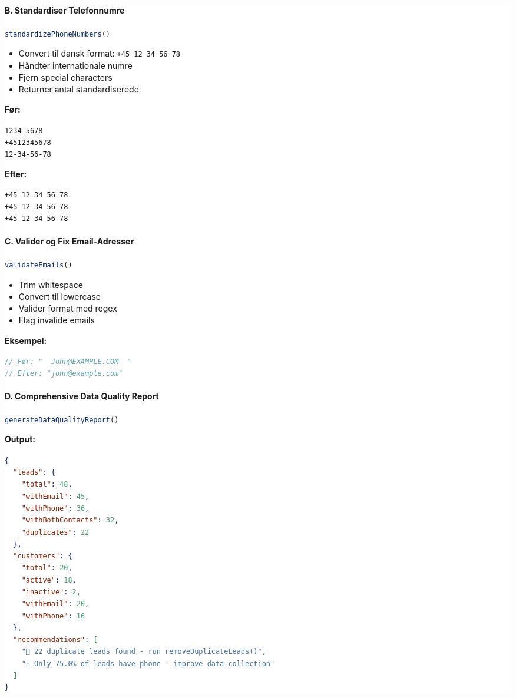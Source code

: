 #### **B. Standardiser Telefonnumre**
```typescript
standardizePhoneNumbers()
```
- Convert til dansk format: `+45 12 34 56 78`
- Håndter internationale numre
- Fjern special characters
- Returner antal standardiserede

**Før:**
```
1234 5678
+4512345678
12-34-56-78
```

**Efter:**
```
+45 12 34 56 78
+45 12 34 56 78
+45 12 34 56 78
```

#### **C. Valider og Fix Email-Adresser**
```typescript
validateEmails()
```
- Trim whitespace
- Convert til lowercase
- Valider format med regex
- Flag invalide emails

**Eksempel:**
```typescript
// Før: "  John@EXAMPLE.COM  "
// Efter: "john@example.com"
```

#### **D. Comprehensive Data Quality Report**
```typescript
generateDataQualityReport()
```

**Output:**
```json
{
  "leads": {
    "total": 48,
    "withEmail": 45,
    "withPhone": 36,
    "withBothContacts": 32,
    "duplicates": 22
  },
  "customers": {
    "total": 20,
    "active": 18,
    "inactive": 2,
    "withEmail": 20,
    "withPhone": 16
  },
  "recommendations": [
    "🚨 22 duplicate leads found - run removeDuplicateLeads()",
    "⚠️ Only 75.0% of leads have phone - improve data collection"
  ]
}
```
